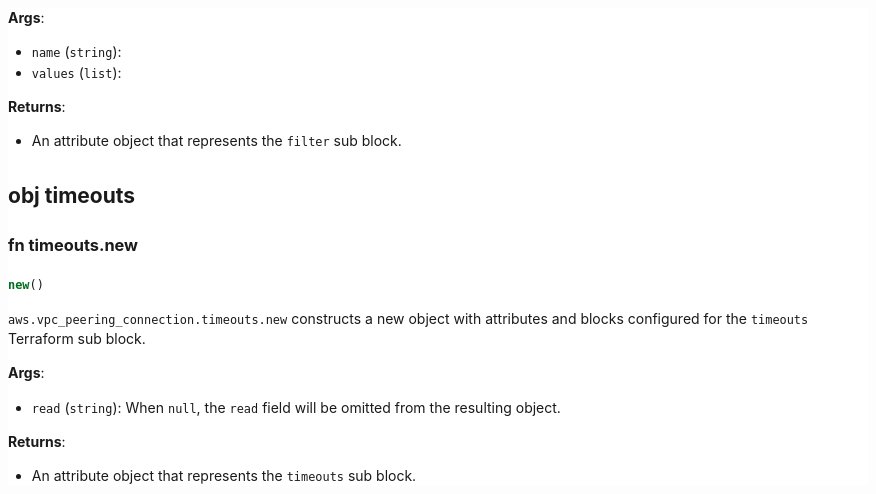 

**Args**:
  - `name` (`string`): 
  - `values` (`list`): 

**Returns**:
  - An attribute object that represents the `filter` sub block.


## obj timeouts



### fn timeouts.new

```ts
new()
```


`aws.vpc_peering_connection.timeouts.new` constructs a new object with attributes and blocks configured for the `timeouts`
Terraform sub block.



**Args**:
  - `read` (`string`):  When `null`, the `read` field will be omitted from the resulting object.

**Returns**:
  - An attribute object that represents the `timeouts` sub block.

